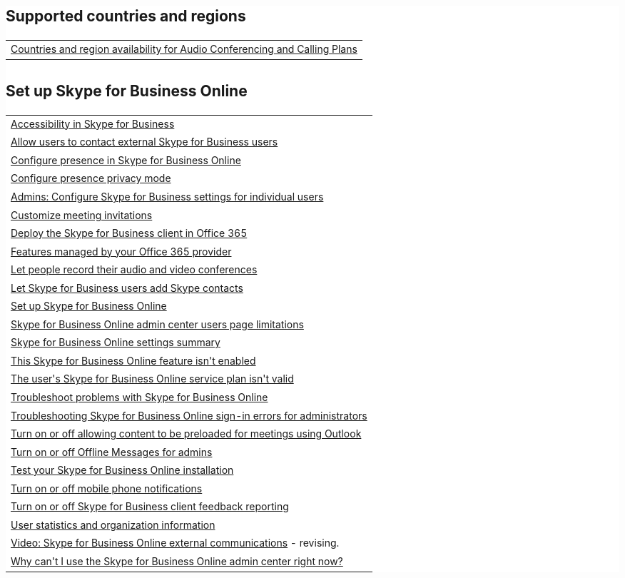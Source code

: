 ## Supported countries and regions

||
|:-----|
|[Countries and region availability for Audio Conferencing and Calling Plans](../countries-and-region-availability-for-audio-conferencing-and-calling-plans/countries-and-region-availability-for-audio-conferencing-and-calling-plans.md)|
   
## Set up Skype for Business Online

||
|:-----|
|[Accessibility in Skype for Business](http://technet.microsoft.com/library/14fb922b-beef-478e-8d29-491cc30c8da6%28Office.14%29.aspx) <br/> |
|[Allow users to contact external Skype for Business users](../set-up-skype-for-business-online/allow-users-to-contact-external-skype-for-business-users.md) <br/> |
|[Configure presence in Skype for Business Online](../set-up-skype-for-business-online/configure-presence-in-skype-for-business-online.md) <br/> |
|[Configure presence privacy mode](http://technet.microsoft.com/library/33d57fe-b9cf-43c1-961a-edf28db738e8.aspx) <br/> |
|[Admins: Configure Skype for Business settings for individual users](../set-up-skype-for-business-online/admins-configure-skype-for-business-settings-for-individual-users.md) <br/> |
|[Customize meeting invitations](../set-up-skype-for-business-online/customize-meeting-invitations.md) <br/> |
|[Deploy the Skype for Business client in Office 365](../set-up-skype-for-business-online/deploy-the-skype-for-business-client-in-office-365.md) <br/> |
|[Features managed by your Office 365 provider](http://technet.microsoft.com/library/3ac5774c-bb08-4c0a-9c43-b5a10605f640%28Office.14%29.aspx) <br/> |
|[Let people record their audio and video conferences](../set-up-skype-for-business-online/let-people-record-their-audio-and-video-conferences.md) <br/> |
|[Let Skype for Business users add Skype contacts](../set-up-skype-for-business-online/let-skype-for-business-users-add-skype-contacts.md) <br/> |
|[Set up Skype for Business Online](../set-up-skype-for-business-online/set-up-skype-for-business-online.md) <br/> |
|[Skype for Business Online admin center users page limitations](../set-up-skype-for-business-online/skype-for-business-online-admin-center-users-page-limitations.md) <br/> |
|[Skype for Business Online settings summary](../set-up-skype-for-business-online/skype-for-business-online-settings-summary.md) <br/> |
|[This Skype for Business Online feature isn't enabled](../set-up-skype-for-business-online/this-skype-for-business-online-feature-isn-t-enabled.md) <br/> |
|[The user's Skype for Business Online service plan isn't valid](../set-up-skype-for-business-online/the-user-s-skype-for-business-online-service-plan-isn-t-valid.md) <br/> |
|[Troubleshoot problems with Skype for Business Online](../set-up-skype-for-business-online/troubleshoot-problems-with-skype-for-business-online.md) <br/> |
|[Troubleshooting Skype for Business Online sign-in errors for administrators](../set-up-skype-for-business-online/troubleshooting-skype-for-business-online-sign-in-errors-for-administrators.md) <br/> |
|[Turn on or off allowing content to be preloaded for meetings using Outlook](../set-up-skype-for-business-online/turn-on-or-off-allowing-content-to-be-preloaded-for-meetings-using-outlook.md) <br/> |
|[Turn on or off Offline Messages for admins](../set-up-skype-for-business-online/turn-on-or-off-offline-messages-for-admins.md) <br/> |
|[Test your Skype for Business Online installation](../set-up-skype-for-business-online/test-your-skype-for-business-online-installation.md) <br/> |
|[Turn on or off mobile phone notifications](../set-up-skype-for-business-online/turn-on-or-off-mobile-phone-notifications.md) <br/> |
|[Turn on or off Skype for Business client feedback reporting](../set-up-skype-for-business-online/turn-on-or-off-skype-for-business-client-feedback-reporting.md) <br/> |
|[User statistics and organization information](../set-up-skype-for-business-online/user-statistics-and-organization-information.md) <br/> |
|[Video: Skype for Business Online external communications](../set-up-skype-for-business-online/video-skype-for-business-online-external-communications.md) - revising. <br/> |
|[Why can't I use the Skype for Business Online admin center right now?](../set-up-skype-for-business-online/why-can-t-i-use-the-skype-for-business-online-admin-center-right-now.md) <br/> |
   